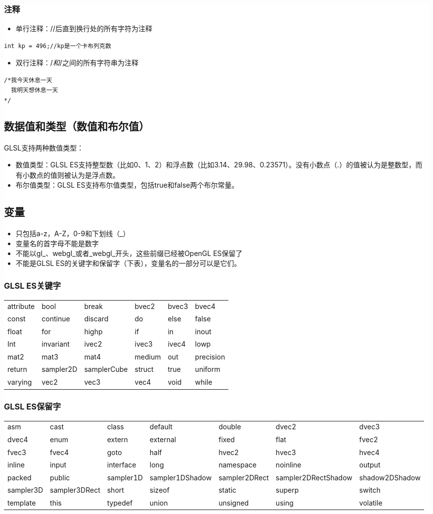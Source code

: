 ### 注释

- 单行注释：//后直到换行处的所有字符为注释
```
int kp = 496;//kp是一个卡布列克数
```
- 双行注释：/*和*/之间的所有字符串为注释
```
/*我今天休息一天
  我明天想休息一天
*/
```

## 数据值和类型（数值和布尔值）

GLSL支持两种数值类型：
- 数值类型：GLSL ES支持整型数（比如0、1、2）和浮点数（比如3.14、29.98、0.23571）。没有小数点（.）的值被认为是整数型，而有小数点的值则被认为是浮点数。
- 布尔值类型：GLSL ES支持布尔值类型，包括true和false两个布尔常量。

## 变量
- 只包括a-z，A-Z，0-9和下划线（_）
- 变量名的首字母不能是数字
- 不能以gl_、webgl_或者_webgl_开头，这些前缀已经被OpenGL ES保留了
- 不能是GLSL ES的关键字和保留字（下表），变量名的一部分可以是它们。
  
### GLSL ES关键字
|           |           |             |        |       |           |
| --------- | --------- | ----------- | ------ | ----- | --------- |
| attribute | bool      | break       | bvec2  | bvec3 | bvec4     |
| const     | continue  | discard     | do     | else  | false     |
| float     | for       | highp       | if     | in    | inout     |
| Int       | invariant | ivec2       | ivec3  | ivec4 | lowp      |
| mat2      | mat3      | mat4        | medium | out   | precision |
| return    | sampler2D | samplerCube | struct | true  | uniform   |
| varying   | vec2      | vec3        | vec4   | void  | while     |

### GLSL ES保留字
|           |               |           |                 |               |                     |                |
| --------- | ------------- | --------- | --------------- | ------------- | ------------------- | -------------- |
| asm       | cast          | class     | default         | double        | dvec2               | dvec3          |
| dvec4     | enum          | extern    | external        | fixed         | flat                | fvec2          |
| fvec3     | fvec4         | goto      | half            | hvec2         | hvec3               | hvec4          |
| inline    | input         | interface | long            | namespace     | noinline            | output         |
| packed    | public        | sampler1D | sampler1DShadow | sampler2DRect | sampler2DRectShadow | shadow2DShadow |
| sampler3D | sampler3DRect | short     | sizeof          | static        | superp              | switch         |
| template  | this          | typedef   | union           | unsigned      | using               | volatile       |
